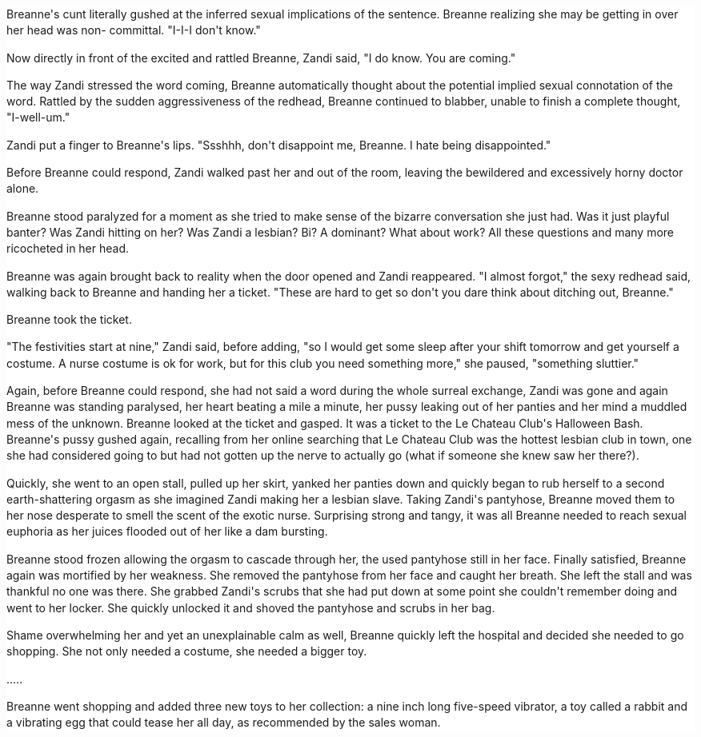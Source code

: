Breanne's cunt literally gushed at the inferred sexual implications of the sentence. Breanne realizing she may be getting in over her head was non- committal. "I-I-I don't know." 

Now directly in front of the excited and rattled Breanne, Zandi said, "I do know. You are coming." 

The way Zandi stressed the word coming, Breanne automatically thought about the potential implied sexual connotation of the word. Rattled by the sudden aggressiveness of the redhead, Breanne continued to blabber, unable to finish a complete thought, "I-well-um." 

Zandi put a finger to Breanne's lips. "Ssshhh, don't disappoint me, Breanne. I hate being disappointed." 

Before Breanne could respond, Zandi walked past her and out of the room, leaving the bewildered and excessively horny doctor alone. 

Breanne stood paralyzed for a moment as she tried to make sense of the bizarre conversation she just had. Was it just playful banter? Was Zandi hitting on her? Was Zandi a lesbian? Bi? A dominant? What about work? All these questions and many more ricocheted in her head. 

Breanne was again brought back to reality when the door opened and Zandi reappeared. "I almost forgot," the sexy redhead said, walking back to Breanne and handing her a ticket. "These are hard to get so don't you dare think about ditching out, Breanne." 

Breanne took the ticket. 

"The festivities start at nine," Zandi said, before adding, "so I would get some sleep after your shift tomorrow and get yourself a costume. A nurse costume is ok for work, but for this club you need something more," she paused, "something sluttier." 

Again, before Breanne could respond, she had not said a word during the whole surreal exchange, Zandi was gone and again Breanne was standing paralysed, her heart beating a mile a minute, her pussy leaking out of her panties and her mind a muddled mess of the unknown. Breanne looked at the ticket and gasped. It was a ticket to the Le Chateau Club's Halloween Bash. Breanne's pussy gushed again, recalling from her online searching that Le Chateau Club was the hottest lesbian club in town, one she had considered going to but had not gotten up the nerve to actually go (what if someone she knew saw her there?). 

Quickly, she went to an open stall, pulled up her skirt, yanked her panties down and quickly began to rub herself to a second earth-shattering orgasm as she imagined Zandi making her a lesbian slave. Taking Zandi's pantyhose, Breanne moved them to her nose desperate to smell the scent of the exotic nurse. Surprising strong and tangy, it was all Breanne needed to reach sexual euphoria as her juices flooded out of her like a dam bursting. 

Breanne stood frozen allowing the orgasm to cascade through her, the used pantyhose still in her face. Finally satisfied, Breanne again was mortified by her weakness. She removed the pantyhose from her face and caught her breath. She left the stall and was thankful no one was there. She grabbed Zandi's scrubs that she had put down at some point she couldn't remember doing and went to her locker. She quickly unlocked it and shoved the pantyhose and scrubs in her bag. 

Shame overwhelming her and yet an unexplainable calm as well, Breanne quickly left the hospital and decided she needed to go shopping. She not only needed a costume, she needed a bigger toy. 

..... 

Breanne went shopping and added three new toys to her collection: a nine inch long five-speed vibrator, a toy called a rabbit and a vibrating egg that could tease her all day, as recommended by the sales woman. 
